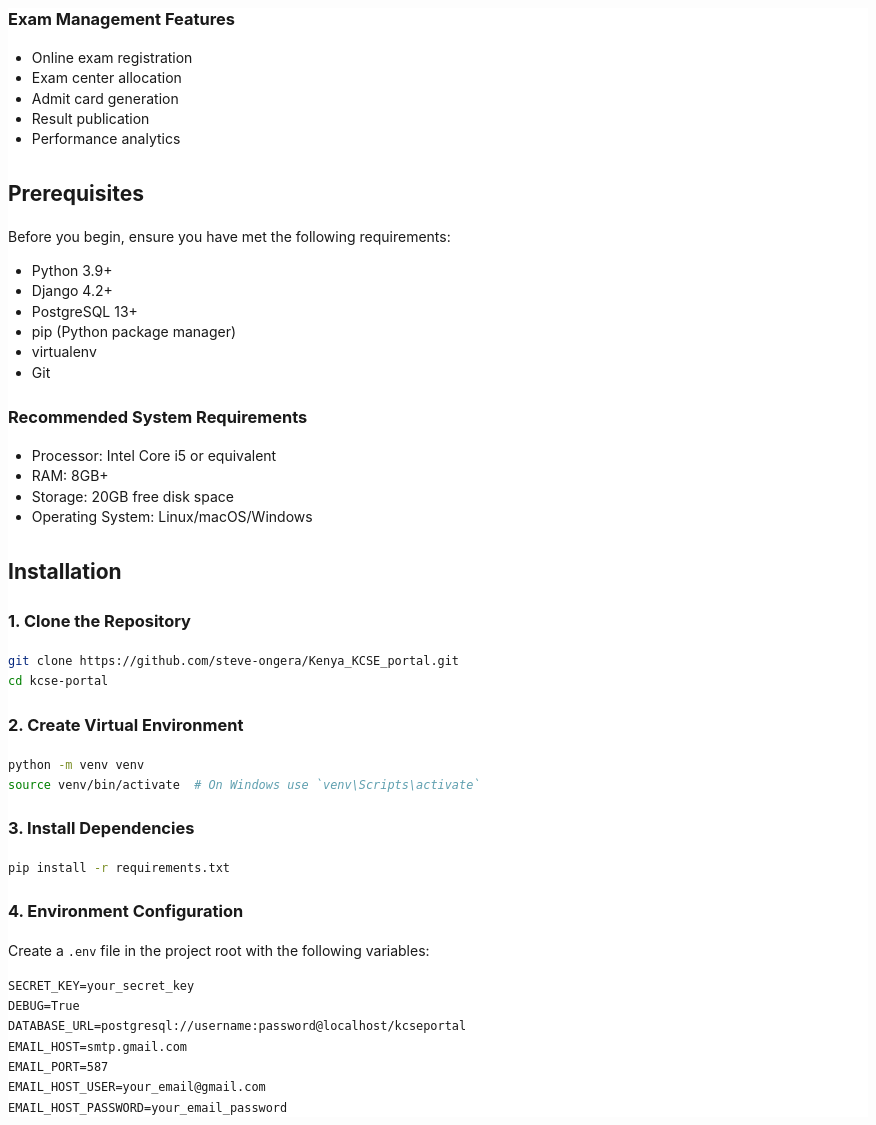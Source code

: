 ### Exam Management Features
- Online exam registration
- Exam center allocation
- Admit card generation
- Result publication
- Performance analytics

## Prerequisites

Before you begin, ensure you have met the following requirements:

- Python 3.9+
- Django 4.2+
- PostgreSQL 13+
- pip (Python package manager)
- virtualenv
- Git

### Recommended System Requirements
- Processor: Intel Core i5 or equivalent
- RAM: 8GB+
- Storage: 20GB free disk space
- Operating System: Linux/macOS/Windows

## Installation

### 1. Clone the Repository
```bash
git clone https://github.com/steve-ongera/Kenya_KCSE_portal.git
cd kcse-portal
```

### 2. Create Virtual Environment
```bash
python -m venv venv
source venv/bin/activate  # On Windows use `venv\Scripts\activate`
```

### 3. Install Dependencies
```bash
pip install -r requirements.txt
```

### 4. Environment Configuration
Create a `.env` file in the project root with the following variables:
```env
SECRET_KEY=your_secret_key
DEBUG=True
DATABASE_URL=postgresql://username:password@localhost/kcseportal
EMAIL_HOST=smtp.gmail.com
EMAIL_PORT=587
EMAIL_HOST_USER=your_email@gmail.com
EMAIL_HOST_PASSWORD=your_email_password
```
